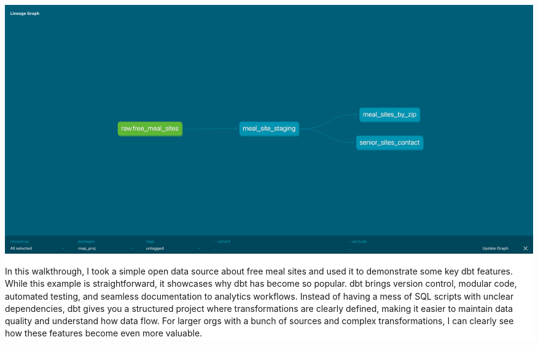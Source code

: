 ![dbt_docs_dag](/images/dbt_docs_dag.png)

In this walkthrough, I took a simple open data source about free meal sites and used it to demonstrate some key dbt features. While this example is straightforward, it showcases why dbt has become so popular. dbt brings version control, modular code, automated testing, and seamless documentation to analytics workflows. Instead of having a mess of SQL scripts with unclear dependencies, dbt gives you a structured project where transformations are clearly defined, making it easier to maintain data quality and understand how data flow. For larger orgs with a bunch of sources and complex transformations, I can clearly see how these features become even more valuable. 

